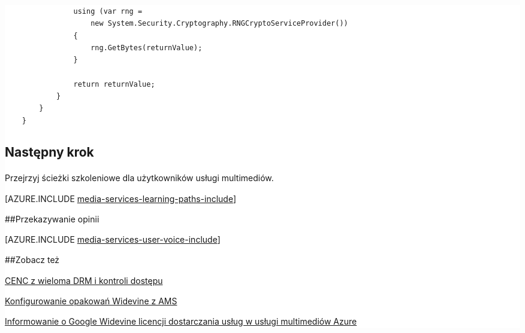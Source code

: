                     using (var rng =
                        new System.Security.Cryptography.RNGCryptoServiceProvider())
                    {
                        rng.GetBytes(returnValue);
                    }
        
                    return returnValue;
                }
            }
        }


## <a name="next-step"></a>Następny krok

Przejrzyj ścieżki szkoleniowe dla użytkowników usługi multimediów.

[AZURE.INCLUDE [media-services-learning-paths-include](../../includes/media-services-learning-paths-include.md)]

##<a name="provide-feedback"></a>Przekazywanie opinii

[AZURE.INCLUDE [media-services-user-voice-include](../../includes/media-services-user-voice-include.md)]


##<a name="see-also"></a>Zobacz też

[CENC z wieloma DRM i kontroli dostępu](media-services-cenc-with-multidrm-access-control.md)

[Konfigurowanie opakowań Widevine z AMS](http://mingfeiy.com/how-to-configure-widevine-packaging-with-azure-media-services)

[Informowanie o Google Widevine licencji dostarczania usług w usługi multimediów Azure](https://azure.microsoft.com/blog/announcing-general-availability-of-google-widevine-license-services/)

